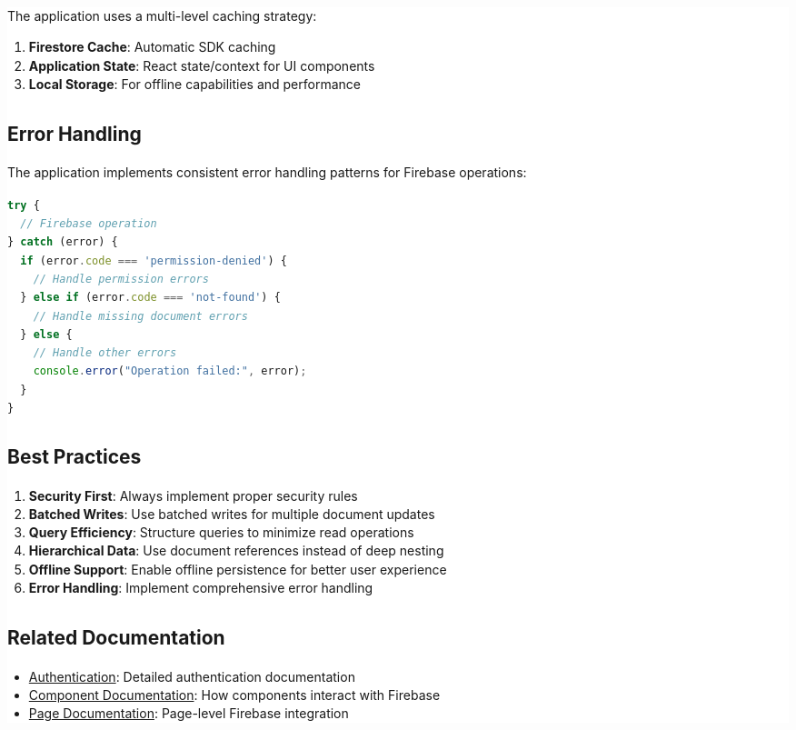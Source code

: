The application uses a multi-level caching strategy:
1. **Firestore Cache**: Automatic SDK caching
2. **Application State**: React state/context for UI components
3. **Local Storage**: For offline capabilities and performance

## Error Handling

The application implements consistent error handling patterns for Firebase operations:

```javascript
try {
  // Firebase operation
} catch (error) {
  if (error.code === 'permission-denied') {
    // Handle permission errors
  } else if (error.code === 'not-found') {
    // Handle missing document errors
  } else {
    // Handle other errors
    console.error("Operation failed:", error);
  }
}
```

## Best Practices

1. **Security First**: Always implement proper security rules
2. **Batched Writes**: Use batched writes for multiple document updates
3. **Query Efficiency**: Structure queries to minimize read operations
4. **Hierarchical Data**: Use document references instead of deep nesting
5. **Offline Support**: Enable offline persistence for better user experience
6. **Error Handling**: Implement comprehensive error handling

## Related Documentation

- [Authentication](authentication): Detailed authentication documentation
- [Component Documentation](component-documentation): How components interact with Firebase
- [Page Documentation](page-documentation): Page-level Firebase integration 
